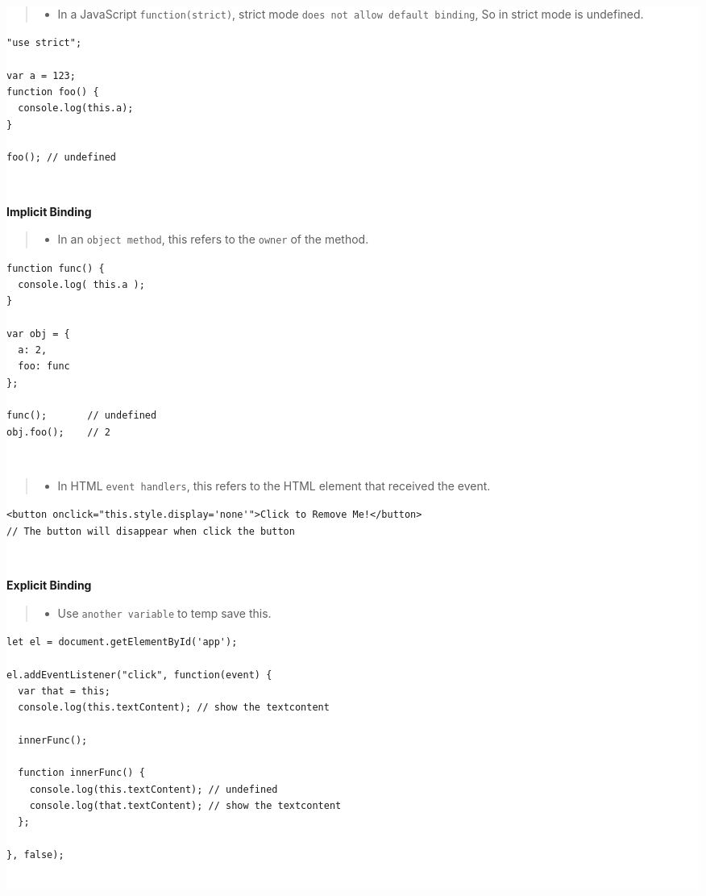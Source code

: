> - In a JavaScript `function(strict)`, strict mode `does not allow default binding`, So in strict mode is undefined.
```
"use strict";

var a = 123;
function foo() {
  console.log(this.a);
}

foo(); // undefined
```
<br/>

**Implicit Binding** 
> - In an `object method`, this refers to the `owner` of the method.
```
function func() {
  console.log( this.a );
}

var obj = {
  a: 2,
  foo: func
};

func();       // undefined
obj.foo();    // 2
```
<br/>

> - In HTML `event handlers`, this refers to the HTML element that received the event.
```
<button onclick="this.style.display='none'">Click to Remove Me!</button>
// The button will disappear when click the button
```
<br/>


**Explicit Binding**
> - Use `another variable` to temp save this.
```
let el = document.getElementById('app');

el.addEventListener("click", function(event) {
  var that = this;
  console.log(this.textContent); // show the textcontent

  innerFunc();

  function innerFunc() {
    console.log(this.textContent); // undefined
    console.log(that.textContent); // show the textcontent
  };

}, false);
```
<br/>
